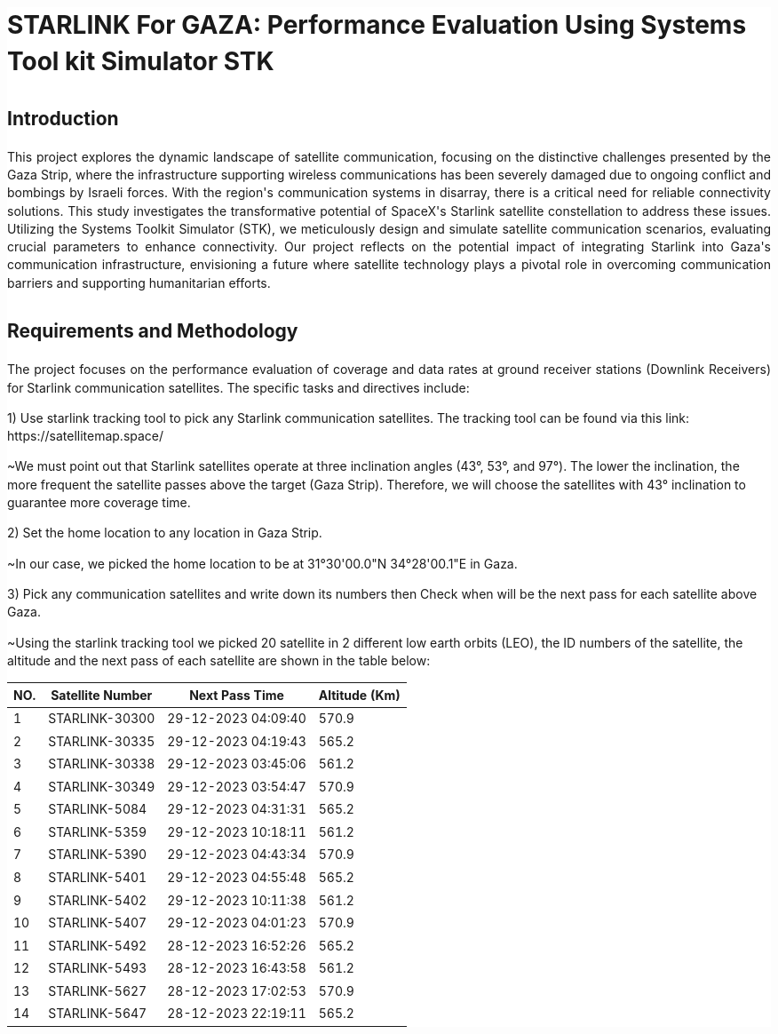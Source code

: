 # STARLINK For GAZA: Performance Evaluation Using Systems Tool kit Simulator STK

## Introduction
<p align="justify">
This project explores the dynamic landscape of satellite communication, focusing on the distinctive challenges presented by the Gaza Strip, where the infrastructure supporting wireless communications has been severely damaged due to ongoing conflict and bombings by Israeli forces. With the region's communication systems in disarray, there is a critical need for reliable connectivity solutions. This study investigates the transformative potential of SpaceX's Starlink satellite constellation to address these issues. Utilizing the Systems Toolkit Simulator (STK), we meticulously design and simulate satellite communication scenarios, evaluating crucial parameters to enhance connectivity. Our project reflects on the potential impact of integrating Starlink into Gaza's communication infrastructure, envisioning a future where satellite technology plays a pivotal role in overcoming communication barriers and supporting humanitarian efforts.
</p>

## Requirements and Methodology
<p align="justify">
The project focuses on the performance evaluation of coverage and data rates at ground receiver stations (Downlink Receivers) for Starlink communication satellites. The specific tasks and directives include: </p>
1) Use starlink tracking tool to pick any Starlink communication satellites. The tracking tool can be found via this link: https://satellitemap.space/</p>
~We must point out that Starlink satellites operate at three inclination angles (43°, 53°, and 97°). The lower the inclination, the more frequent the satellite passes above the target (Gaza Strip). Therefore, we will choose the satellites with 43° inclination to guarantee more coverage time.</p>
2) Set the home location to any location in Gaza Strip.</p>
~In our case, we picked the home location to be at 31°30'00.0"N 34°28'00.1"E in Gaza.</p>
3) Pick any communication satellites and write down its numbers then Check when will be the next pass for each satellite above Gaza.</p>
~Using the starlink tracking tool we picked 20 satellite in 2 different low earth orbits (LEO), the ID numbers of the satellite, the altitude and the next pass of each satellite are shown in the table below:</p>

| NO. | Satellite Number | Next Pass Time | Altitude (Km) |
|-----|------------------|----------------|---------------|
| 1 | STARLINK-30300 | 29-12-2023 04:09:40 | 570.9 |
| 2 | STARLINK-30335 | 29-12-2023 04:19:43 | 565.2 |
| 3 | STARLINK-30338 | 29-12-2023 03:45:06 | 561.2 |
| 4 | STARLINK-30349 | 29-12-2023 03:54:47 | 570.9 |
| 5 | STARLINK-5084 | 29-12-2023 04:31:31 | 565.2 |
| 6 | STARLINK-5359 | 29-12-2023 10:18:11 | 561.2 |
| 7 | STARLINK-5390 | 29-12-2023 04:43:34 | 570.9 |
| 8 | STARLINK-5401 | 29-12-2023 04:55:48 | 565.2 |
| 9 | STARLINK-5402 | 29-12-2023 10:11:38 | 561.2 |
| 10 | STARLINK-5407 | 29-12-2023 04:01:23 | 570.9 |
| 11 | STARLINK-5492 | 28-12-2023 16:52:26 | 565.2 |
| 12 | STARLINK-5493 | 28-12-2023 16:43:58 | 561.2 |
| 13 | STARLINK-5627 | 28-12-2023 17:02:53 | 570.9 |
| 14 | STARLINK-5647 | 28-12-2023 22:19:11 | 565.2 |